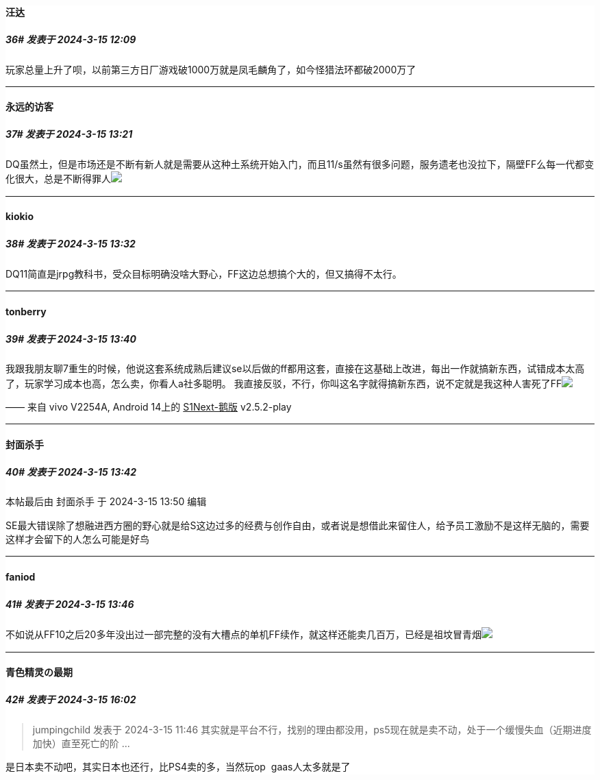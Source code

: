 ####  汪达  
##### 36#       发表于 2024-3-15 12:09

玩家总量上升了呗，以前第三方日厂游戏破1000万就是凤毛麟角了，如今怪猎法环都破2000万了

*****

####  永远的访客  
##### 37#       发表于 2024-3-15 13:21

DQ虽然土，但是市场还是不断有新人就是需要从这种土系统开始入门，而且11/s虽然有很多问题，服务遗老也没拉下，隔壁FF么每一代都变化很大，总是不断得罪人<img src="https://static.saraba1st.com/image/smiley/face2017/066.png" referrerpolicy="no-referrer">

*****

####  kiokio  
##### 38#       发表于 2024-3-15 13:32

DQ11简直是jrpg教科书，受众目标明确没啥大野心，FF这边总想搞个大的，但又搞得不太行。

*****

####  tonberry  
##### 39#       发表于 2024-3-15 13:40

我跟我朋友聊7重生的时候，他说这套系统成熟后建议se以后做的ff都用这套，直接在这基础上改进，每出一作就搞新东西，试错成本太高了，玩家学习成本也高，怎么卖，你看人a社多聪明。
我直接反驳，不行，你叫这名字就得搞新东西，说不定就是我这种人害死了FF<img src="https://static.saraba1st.com/image/smiley/face2017/067.png" referrerpolicy="no-referrer">

—— 来自 vivo V2254A, Android 14上的 [S1Next-鹅版](https://github.com/ykrank/S1-Next/releases) v2.5.2-play

*****

####  封面杀手  
##### 40#       发表于 2024-3-15 13:42

 本帖最后由 封面杀手 于 2024-3-15 13:50 编辑 

SE最大错误除了想融进西方圈的野心就是给S这边过多的经费与创作自由，或者说是想借此来留住人，给予员工激励不是这样无脑的，需要这样才会留下的人怎么可能是好鸟


*****

####  faniod  
##### 41#       发表于 2024-3-15 13:46

不如说从FF10之后20多年没出过一部完整的没有大槽点的单机FF续作，就这样还能卖几百万，已经是祖坟冒青烟<img src="https://static.saraba1st.com/image/smiley/face2017/057.png" referrerpolicy="no-referrer">


*****

####  青色精灵の最期  
##### 42#       发表于 2024-3-15 16:02

<blockquote>jumpingchild 发表于 2024-3-15 11:46
其实就是平台不行，找别的理由都没用，ps5现在就是卖不动，处于一个缓慢失血（近期进度加快）直至死亡的阶 ...</blockquote>
是日本卖不动吧，其实日本也还行，比PS4卖的多，当然玩op  gaas人太多就是了
